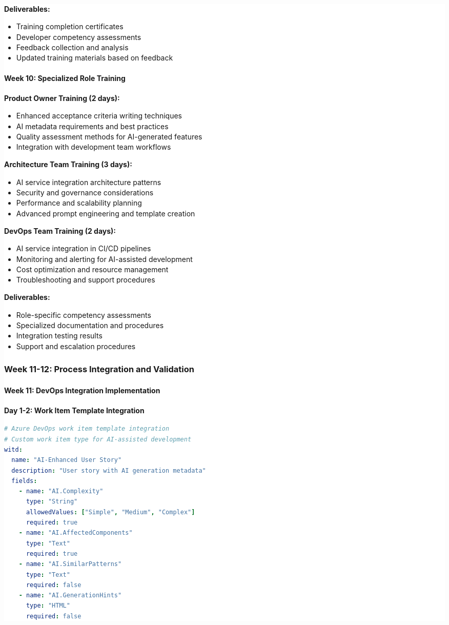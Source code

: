 **Deliverables:**
- Training completion certificates
- Developer competency assessments
- Feedback collection and analysis
- Updated training materials based on feedback

#### Week 10: Specialized Role Training

**Product Owner Training (2 days):**
- Enhanced acceptance criteria writing techniques
- AI metadata requirements and best practices  
- Quality assessment methods for AI-generated features
- Integration with development team workflows

**Architecture Team Training (3 days):**
- AI service integration architecture patterns
- Security and governance considerations
- Performance and scalability planning
- Advanced prompt engineering and template creation

**DevOps Team Training (2 days):**
- AI service integration in CI/CD pipelines
- Monitoring and alerting for AI-assisted development
- Cost optimization and resource management
- Troubleshooting and support procedures

**Deliverables:**
- Role-specific competency assessments
- Specialized documentation and procedures
- Integration testing results
- Support and escalation procedures

### Week 11-12: Process Integration and Validation

#### Week 11: DevOps Integration Implementation

**Day 1-2: Work Item Template Integration**
```yaml
# Azure DevOps work item template integration
# Custom work item type for AI-assisted development
witd:
  name: "AI-Enhanced User Story"
  description: "User story with AI generation metadata"
  fields:
    - name: "AI.Complexity"
      type: "String"
      allowedValues: ["Simple", "Medium", "Complex"]
      required: true
    - name: "AI.AffectedComponents"
      type: "Text"
      required: true
    - name: "AI.SimilarPatterns"
      type: "Text"
      required: false
    - name: "AI.GenerationHints"
      type: "HTML"
      required: false
```
